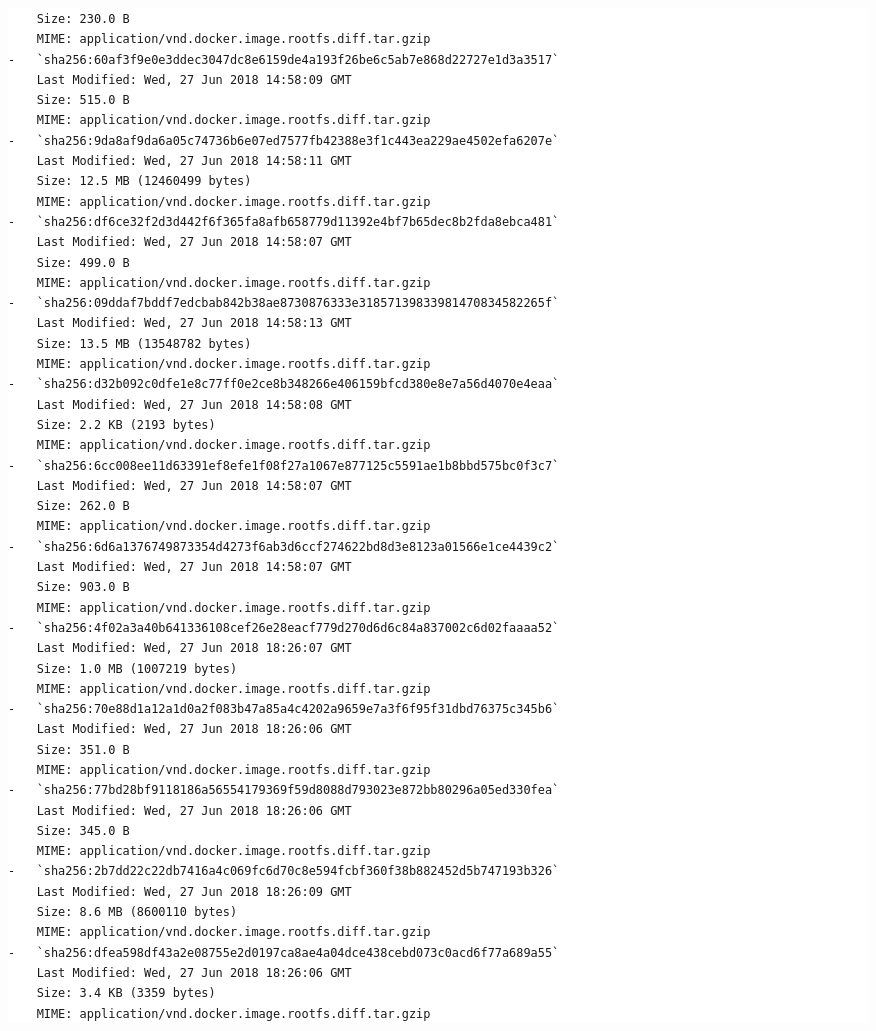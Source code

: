		Size: 230.0 B  
		MIME: application/vnd.docker.image.rootfs.diff.tar.gzip
	-	`sha256:60af3f9e0e3ddec3047dc8e6159de4a193f26be6c5ab7e868d22727e1d3a3517`  
		Last Modified: Wed, 27 Jun 2018 14:58:09 GMT  
		Size: 515.0 B  
		MIME: application/vnd.docker.image.rootfs.diff.tar.gzip
	-	`sha256:9da8af9da6a05c74736b6e07ed7577fb42388e3f1c443ea229ae4502efa6207e`  
		Last Modified: Wed, 27 Jun 2018 14:58:11 GMT  
		Size: 12.5 MB (12460499 bytes)  
		MIME: application/vnd.docker.image.rootfs.diff.tar.gzip
	-	`sha256:df6ce32f2d3d442f6f365fa8afb658779d11392e4bf7b65dec8b2fda8ebca481`  
		Last Modified: Wed, 27 Jun 2018 14:58:07 GMT  
		Size: 499.0 B  
		MIME: application/vnd.docker.image.rootfs.diff.tar.gzip
	-	`sha256:09ddaf7bddf7edcbab842b38ae8730876333e31857139833981470834582265f`  
		Last Modified: Wed, 27 Jun 2018 14:58:13 GMT  
		Size: 13.5 MB (13548782 bytes)  
		MIME: application/vnd.docker.image.rootfs.diff.tar.gzip
	-	`sha256:d32b092c0dfe1e8c77ff0e2ce8b348266e406159bfcd380e8e7a56d4070e4eaa`  
		Last Modified: Wed, 27 Jun 2018 14:58:08 GMT  
		Size: 2.2 KB (2193 bytes)  
		MIME: application/vnd.docker.image.rootfs.diff.tar.gzip
	-	`sha256:6cc008ee11d63391ef8efe1f08f27a1067e877125c5591ae1b8bbd575bc0f3c7`  
		Last Modified: Wed, 27 Jun 2018 14:58:07 GMT  
		Size: 262.0 B  
		MIME: application/vnd.docker.image.rootfs.diff.tar.gzip
	-	`sha256:6d6a1376749873354d4273f6ab3d6ccf274622bd8d3e8123a01566e1ce4439c2`  
		Last Modified: Wed, 27 Jun 2018 14:58:07 GMT  
		Size: 903.0 B  
		MIME: application/vnd.docker.image.rootfs.diff.tar.gzip
	-	`sha256:4f02a3a40b641336108cef26e28eacf779d270d6d6c84a837002c6d02faaaa52`  
		Last Modified: Wed, 27 Jun 2018 18:26:07 GMT  
		Size: 1.0 MB (1007219 bytes)  
		MIME: application/vnd.docker.image.rootfs.diff.tar.gzip
	-	`sha256:70e88d1a12a1d0a2f083b47a85a4c4202a9659e7a3f6f95f31dbd76375c345b6`  
		Last Modified: Wed, 27 Jun 2018 18:26:06 GMT  
		Size: 351.0 B  
		MIME: application/vnd.docker.image.rootfs.diff.tar.gzip
	-	`sha256:77bd28bf9118186a56554179369f59d8088d793023e872bb80296a05ed330fea`  
		Last Modified: Wed, 27 Jun 2018 18:26:06 GMT  
		Size: 345.0 B  
		MIME: application/vnd.docker.image.rootfs.diff.tar.gzip
	-	`sha256:2b7dd22c22db7416a4c069fc6d70c8e594fcbf360f38b882452d5b747193b326`  
		Last Modified: Wed, 27 Jun 2018 18:26:09 GMT  
		Size: 8.6 MB (8600110 bytes)  
		MIME: application/vnd.docker.image.rootfs.diff.tar.gzip
	-	`sha256:dfea598df43a2e08755e2d0197ca8ae4a04dce438cebd073c0acd6f77a689a55`  
		Last Modified: Wed, 27 Jun 2018 18:26:06 GMT  
		Size: 3.4 KB (3359 bytes)  
		MIME: application/vnd.docker.image.rootfs.diff.tar.gzip
